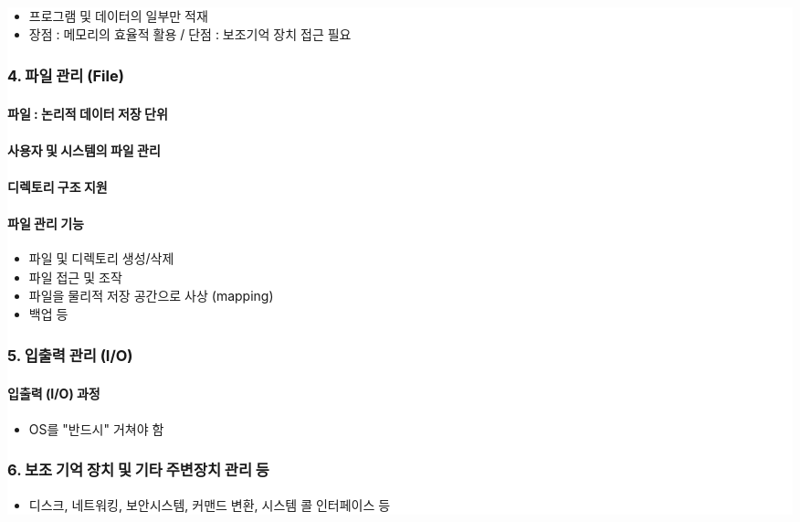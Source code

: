   - 프로그램 및 데이터의 일부만 적재
  - 장점 : 메모리의 효율적 활용 / 단점 : 보조기억 장치 접근 필요
### 4. 파일 관리 (File)
#### 파일 : 논리적 데이터 저장 단위
#### 사용자 및 시스템의 파일 관리
#### 디렉토리 구조 지원
#### 파일 관리 기능
- 파일 및 디렉토리 생성/삭제
- 파일 접근 및 조작
- 파일을 물리적 저장 공간으로 사상 (mapping)
- 백업 등
### 5. 입출력 관리 (I/O)
#### 입출력 (I/O) 과정
- OS를 "반드시" 거쳐야 함
### 6. 보조 기억 장치 및 기타 주변장치 관리 등
- 디스크, 네트워킹, 보안시스템, 커맨드 변환, 시스템 콜 인터페이스 등